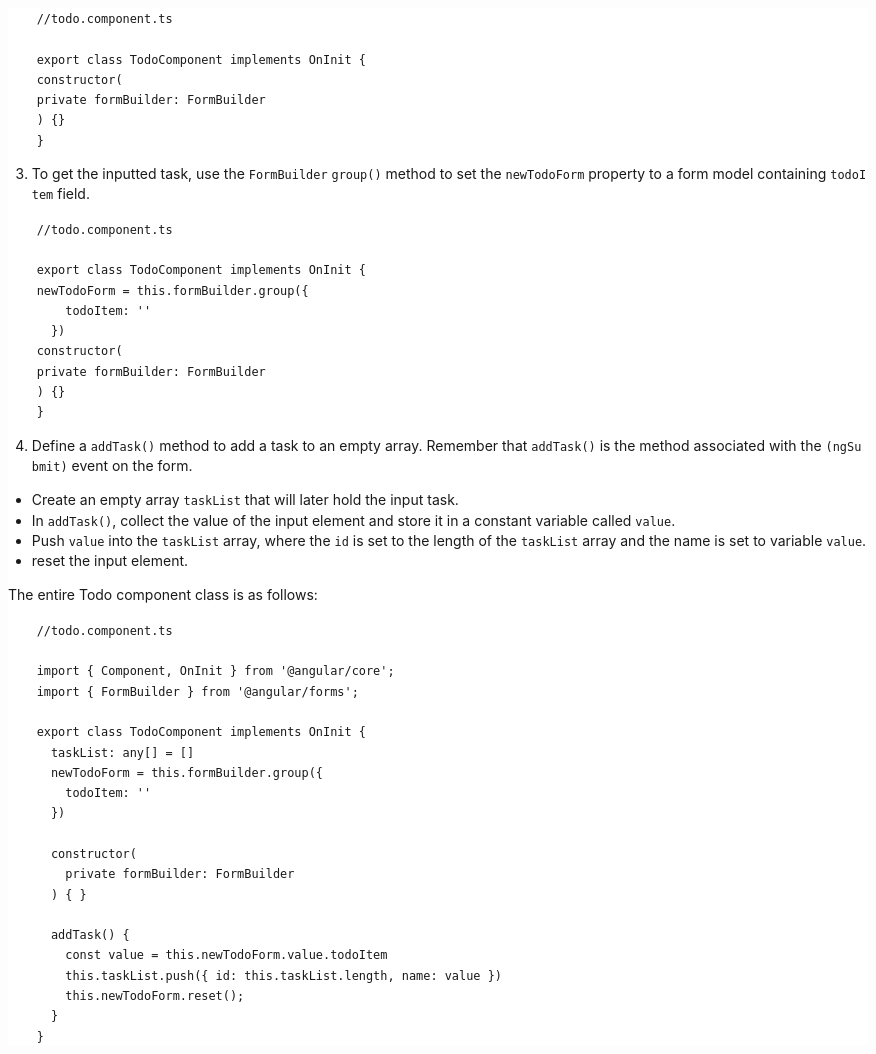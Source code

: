 ```
    //todo.component.ts
    
    export class TodoComponent implements OnInit {
    constructor(
    private formBuilder: FormBuilder
    ) {}
    } 
```

3. To get the inputted task, use the `FormBuilder` `group()` method to set the `newTodoForm` property to a form model containing `todoItem` field.

```
    //todo.component.ts
    
    export class TodoComponent implements OnInit {
    newTodoForm = this.formBuilder.group({
        todoItem: ''
      })
    constructor(
    private formBuilder: FormBuilder
    ) {}
    } 
```

4. Define a `addTask()` method to add a task to an empty array. Remember that `addTask()` is the method associated with the `(ngSubmit)` event on the form. 
- Create an empty array `taskList` that will later hold the input task.
- In `addTask()`, collect the value of the input element and store it in a constant variable called `value`.
- Push `value` into the `taskList` array, where the `id` is set to the length of the `taskList` array and the name is set to variable `value`.
-  reset the input element.

The entire Todo component class is as follows:
 
```
    //todo.component.ts
    
    import { Component, OnInit } from '@angular/core';
    import { FormBuilder } from '@angular/forms';
    
    export class TodoComponent implements OnInit {
      taskList: any[] = []
      newTodoForm = this.formBuilder.group({
        todoItem: ''
      })
        
      constructor(
        private formBuilder: FormBuilder
      ) { }
      
      addTask() {
        const value = this.newTodoForm.value.todoItem
        this.taskList.push({ id: this.taskList.length, name: value })
        this.newTodoForm.reset(); 
      }
    }
```
